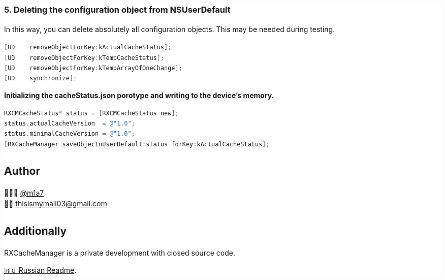 ### 5. Deleting the configuration object from NSUserDefault

In this way, you can delete absolutely all configuration objects. This may be needed during testing.

```objectivec
[UD    removeObjectForKey:kActualCacheStatus];
[UD    removeObjectForKey:kTempCacheStatus];
[UD    removeObjectForKey:kTempArrayOfOneChange];
[UD    synchronize];
```

**Initializing the cacheStatus.json porotype and writing to the device’s memory.**

```objectivec
RXCMCacheStatus* status = [RXCMCacheStatus new];
status.actualCacheVersion  = @"1.0";
status.minimalCacheVersion = @"1.0";
[RXCacheManager saveObjecInUserDefault:status forKey:kActualCacheStatus];
```

## Author
👨🏼‍💻 [@m1a7](github.com/m1a7) <br>
👌🏻 thisismymail03@gmail.com

## Additionally

RXCacheManager is a private development with closed source code.

[🇷🇺 Russian Readme](Readme(RU).md). <br>
